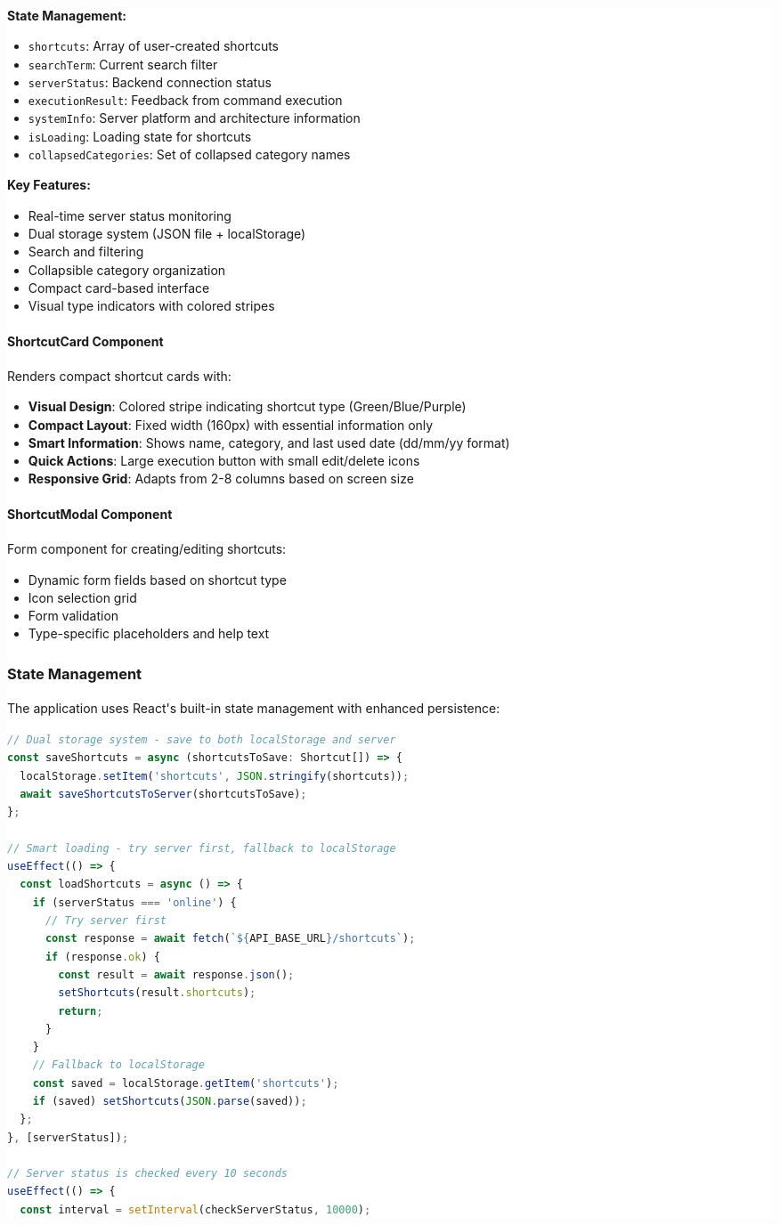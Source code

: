 **State Management:**
- `shortcuts`: Array of user-created shortcuts
- `searchTerm`: Current search filter
- `serverStatus`: Backend connection status
- `executionResult`: Feedback from command execution
- `systemInfo`: Server platform and architecture information
- `isLoading`: Loading state for shortcuts
- `collapsedCategories`: Set of collapsed category names

**Key Features:**
- Real-time server status monitoring
- Dual storage system (JSON file + localStorage)
- Search and filtering
- Collapsible category organization
- Compact card-based interface
- Visual type indicators with colored stripes

#### ShortcutCard Component

Renders compact shortcut cards with:
- **Visual Design**: Colored stripe indicating shortcut type (Green/Blue/Purple)
- **Compact Layout**: Fixed width (160px) with essential information only
- **Smart Information**: Shows name, category, and last used date (dd/mm/yy format)
- **Quick Actions**: Large execution button with small edit/delete icons
- **Responsive Grid**: Adapts from 2-8 columns based on screen size

#### ShortcutModal Component

Form component for creating/editing shortcuts:
- Dynamic form fields based on shortcut type
- Icon selection grid
- Form validation
- Type-specific placeholders and help text

### State Management

The application uses React's built-in state management with enhanced persistence:

```typescript
// Dual storage system - save to both localStorage and server
const saveShortcuts = async (shortcutsToSave: Shortcut[]) => {
  localStorage.setItem('shortcuts', JSON.stringify(shortcuts));
  await saveShortcutsToServer(shortcutsToSave);
};

// Smart loading - try server first, fallback to localStorage
useEffect(() => {
  const loadShortcuts = async () => {
    if (serverStatus === 'online') {
      // Try server first
      const response = await fetch(`${API_BASE_URL}/shortcuts`);
      if (response.ok) {
        const result = await response.json();
        setShortcuts(result.shortcuts);
        return;
      }
    }
    // Fallback to localStorage
    const saved = localStorage.getItem('shortcuts');
    if (saved) setShortcuts(JSON.parse(saved));
  };
}, [serverStatus]);

// Server status is checked every 10 seconds
useEffect(() => {
  const interval = setInterval(checkServerStatus, 10000);
```